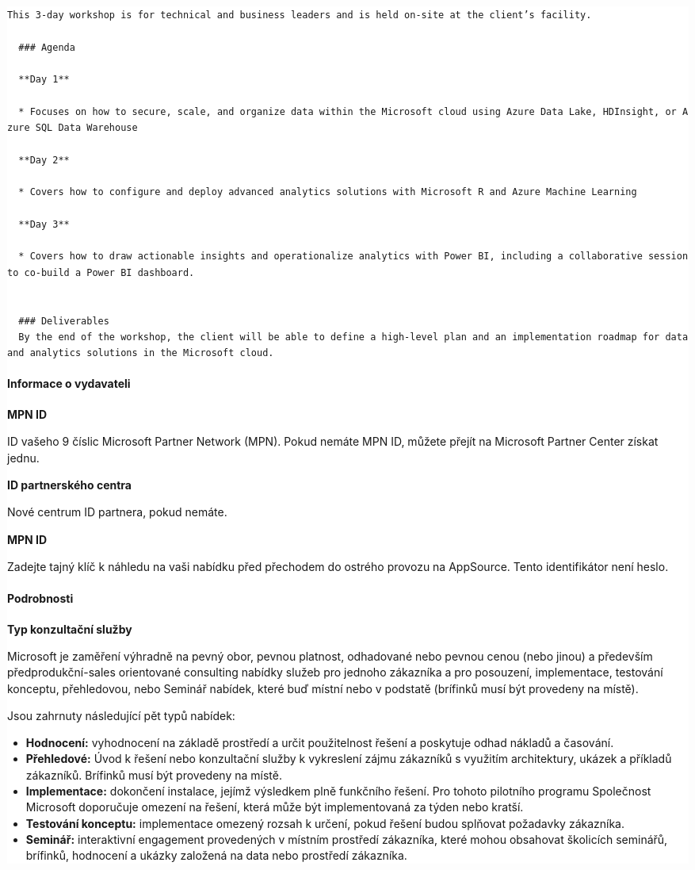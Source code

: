     This 3-day workshop is for technical and business leaders and is held on-site at the client’s facility.

      ### Agenda

      **Day 1**

      * Focuses on how to secure, scale, and organize data within the Microsoft cloud using Azure Data Lake, HDInsight, or Azure SQL Data Warehouse

      **Day 2**

      * Covers how to configure and deploy advanced analytics solutions with Microsoft R and Azure Machine Learning

      **Day 3**

      * Covers how to draw actionable insights and operationalize analytics with Power BI, including a collaborative session to co-build a Power BI dashboard.


      ### Deliverables
      By the end of the workshop, the client will be able to define a high-level plan and an implementation roadmap for data and analytics solutions in the Microsoft cloud.


#### <a name="publisher-information"></a>**Informace o vydavateli**

**MPN ID**

ID vašeho 9 číslic Microsoft Partner Network (MPN). Pokud nemáte MPN ID, můžete přejít na Microsoft Partner Center získat jednu.

**ID partnerského centra**

Nové centrum ID partnera, pokud nemáte.

**MPN ID**

Zadejte tajný klíč k náhledu na vaši nabídku před přechodem do ostrého provozu na AppSource.
Tento identifikátor není heslo.

#### <a name="listing-details"></a>Podrobnosti

**Typ konzultační služby**

Microsoft je zaměření výhradně na pevný obor, pevnou platnost, odhadované nebo pevnou cenou (nebo jinou) a především předprodukční-sales orientované consulting nabídky služeb pro jednoho zákazníka a pro posouzení, implementace, testování konceptu, přehledovou, nebo Seminář nabídek, které buď místní nebo v podstatě (brífinků musí být provedeny na místě).

Jsou zahrnuty následující pět typů nabídek:

-   **Hodnocení:** vyhodnocení na základě prostředí a určit použitelnost řešení a poskytuje odhad nákladů a časování.
-   **Přehledové:** Úvod k řešení nebo konzultační služby k vykreslení zájmu zákazníků s využitím architektury, ukázek a příkladů zákazníků. Brífinků musí být provedeny na místě.
-   **Implementace:** dokončení instalace, jejímž výsledkem plně funkčního řešení. Pro tohoto pilotního programu Společnost Microsoft doporučuje omezení na řešení, která může být implementovaná za týden nebo kratší.
-   **Testování konceptu:** implementace omezený rozsah k určení, pokud řešení budou splňovat požadavky zákazníka.
-   **Seminář:** interaktivní engagement provedených v místním prostředí zákazníka, které mohou obsahovat školicích seminářů, brífinků, hodnocení a ukázky založená na data nebo prostředí zákazníka.
